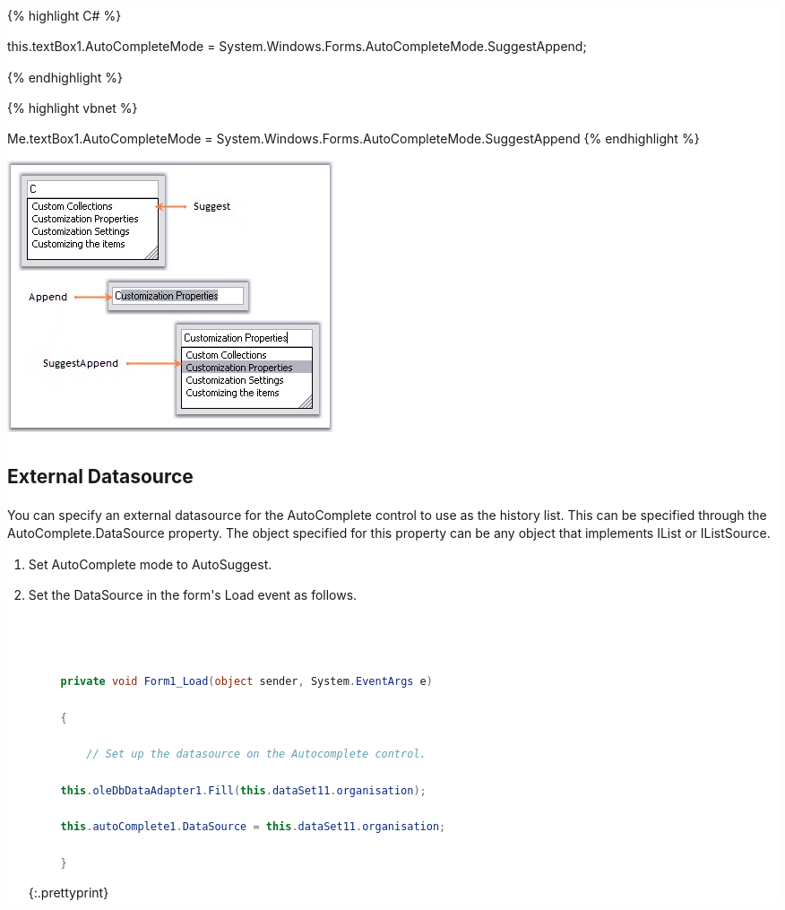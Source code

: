 </table>


{% highlight C# %}






this.textBox1.AutoCompleteMode = System.Windows.Forms.AutoCompleteMode.SuggestAppend;

{% endhighlight %}


{% highlight vbnet %}





Me.textBox1.AutoCompleteMode = System.Windows.Forms.AutoCompleteMode.SuggestAppend
{% endhighlight %}


![](AutoComplete-Controls-Images/Overview_img30.jpeg) 


## External Datasource

You can specify an external datasource for the AutoComplete control to use as the history list. This can be specified through the AutoComplete.DataSource property. The object specified for this property can be any object that implements IList or IListSource. 

1. Set AutoComplete mode to AutoSuggest.
2. Set the DataSource in the form's Load event as follows.

   ~~~ cs



		private void Form1_Load(object sender, System.EventArgs e)

		{

			// Set up the datasource on the Autocomplete control. 

		this.oleDbDataAdapter1.Fill(this.dataSet11.organisation);

		this.autoComplete1.DataSource = this.dataSet11.organisation;

		}
   ~~~
   {:.prettyprint}
